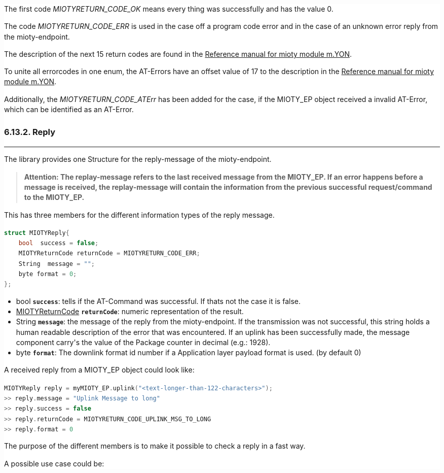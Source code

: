 The first code *MIOTYRETURN_CODE_OK* means every thing was successfully and has the value 0.

The code *MIOTYRETURN_CODE_ERR* is used in the case off a program code error and in the case of an unknown error reply from the mioty-endpoint.

The description of the next 15 return codes are found in the [Reference manual for mioty module m.YON](docs/Reference-manual-for-mioty-module-m.YON_Rev.1.0.pdf).

To unite all errorcodes in one enum, the AT-Errors have an offset value of 17 to the description in the [Reference manual for mioty module m.YON](docs/Reference-manual-for-mioty-module-m.YON_Rev.1.0.pdf).

Additionally, the  *MIOTYRETURN_CODE_ATErr*  has been added for the case, if the MIOTY_EP object received a invalid AT-Error, which can be identified as an AT-Error.

### 6.13.2. Reply

---
The library provides one Structure for the reply-message of the mioty-endpoint.

>**Attention: The replay-message refers to the last received message from the MIOTY_EP. If an error happens before a message is received, the replay-message will contain the information from the previous successful request/command to the MIOTY_EP.**

This has three members for the different information types of the reply message.

```cpp
struct MIOTYReply{
    bool  success = false;
    MIOTYReturnCode returnCode = MIOTYRETURN_CODE_ERR;
    String  message = "";
    byte format = 0;
};
```

- bool **`success`**: tells if the AT-Command was successful. If thats not the case it is false.
- [MIOTYReturnCode](#miotyreturncode) **`returnCode`**: numeric representation of the result.
- String **`message`**: the message of the reply from the mioty-endpoint. If the transmission was not successful, this string holds a human readable description of the error that was encountered. If an uplink has been successfully made, the message component carry's the value of the Package counter in decimal (e.g.: 1928).
- byte **`format`**: The downlink format id number if a Application layer payload format is used. (by default 0)

A received reply from a MIOTY_EP object could look like:

```cpp
MIOTYReply reply = myMIOTY_EP.uplink("<text-longer-than-122-characters>");
>> reply.message = "Uplink Message to long"
>> reply.success = false
>> reply.returnCode = MIOTYRETURN_CODE_UPLINK_MSG_TO_LONG
>> reply.format = 0
```

The purpose of the different members is to make it possible to check a reply in a fast way.

A possible use case could be:
